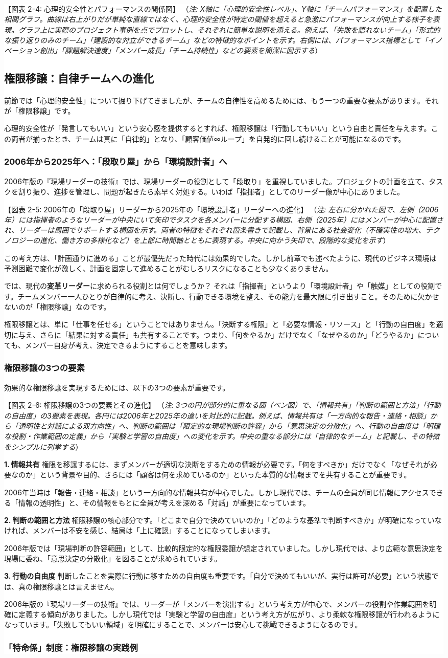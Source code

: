 【図表 2-4: 心理的安全性とパフォーマンスの関係図】 （*注: X軸に「心理的安全性レベル」、Y軸に「チームパフォーマンス」を配置した相関グラフ。曲線は右上がりだが単純な直線ではなく、心理的安全性が特定の閾値を超えると急激にパフォーマンスが向上する様子を表現。グラフ上に実際のプロジェクト事例を点でプロットし、それぞれに簡単な説明を添える。例えば、「失敗を語れないチーム」「形式的な振り返りのみのチーム」「建設的な対立ができるチーム」などの特徴的なポイントを示す。右側には、パフォーマンス指標として「イノベーション創出」「課題解決速度」「メンバー成長」「チーム持続性」などの要素を簡潔に図示する*）

## 権限移譲：自律チームへの進化

前節では「心理的安全性」について掘り下げてきましたが、チームの自律性を高めるためには、もう一つの重要な要素があります。それが「権限移譲」です。

心理的安全性が「発言してもいい」という安心感を提供するとすれば、権限移譲は「行動してもいい」という自由と責任を与えます。この両者が揃ったとき、チームは真に「自律的」となり、「顧客価値∞ループ」を自発的に回し続けることが可能になるのです。

### 2006年から2025年へ：「段取り屋」から「環境設計者」へ

2006年版の『現場リーダーの技術』では、現場リーダーの役割として「段取り」を重視していました。プロジェクトの計画を立て、タスクを割り振り、進捗を管理し、問題が起きたら素早く対処する。いわば「指揮者」としてのリーダー像が中心にありました。

【図表 2-5: 2006年の「段取り屋」リーダーから2025年の「環境設計者」リーダーへの進化】 （*注: 左右に分かれた図で、左側（2006年）には指揮者のようなリーダーが中央にいて矢印でタスクを各メンバーに分配する構図、右側（2025年）にはメンバーが中心に配置され、リーダーは周囲でサポートする構図を示す。両者の特徴をそれぞれ箇条書きで記載し、背景にある社会変化（不確実性の増大、テクノロジーの進化、働き方の多様化など）を上部に時間軸とともに表現する。中央に向かう矢印で、段階的な変化を示す*）

この考え方は、「計画通りに進める」ことが最優先だった時代には効果的でした。しかし前章でも述べたように、現代のビジネス環境は予測困難で変化が激しく、計画を固定して進めることがむしろリスクになることも少なくありません。

では、現代の**変革リーダー**に求められる役割とは何でしょうか？ それは「指揮者」というより「環境設計者」や「触媒」としての役割です。チームメンバー一人ひとりが自律的に考え、決断し、行動できる環境を整え、その能力を最大限に引き出すこと。そのために欠かせないのが「権限移譲」なのです。

権限移譲とは、単に「仕事を任せる」ということではありません。「決断する権限」と「必要な情報・リソース」と「行動の自由度」を適切に与え、さらに「結果に対する責任」も共有することです。つまり、「何をやるか」だけでなく「なぜやるのか」「どうやるか」についても、メンバー自身が考え、決定できるようにすることを意味します。

### 権限移譲の3つの要素

効果的な権限移譲を実現するためには、以下の3つの要素が重要です。

【図表 2-6: 権限移譲の3つの要素とその進化】 （*注: 3つの円が部分的に重なる図（ベン図）で、「情報共有」「判断の範囲と方法」「行動の自由度」の3要素を表現。各円には2006年と2025年の違いを対比的に記載。例えば、情報共有は「一方向的な報告・連絡・相談」から「透明性と対話による双方向性」へ、判断の範囲は「限定的な現場判断の許容」から「意思決定の分散化」へ、行動の自由度は「明確な役割・作業範囲の定義」から「実験と学習の自由度」への変化を示す。中央の重なる部分には「自律的なチーム」と記載し、その特徴をシンプルに列挙する*）

**1. 情報共有**
権限を移譲するには、まずメンバーが適切な決断をするための情報が必要です。「何をすべきか」だけでなく「なぜそれが必要なのか」という背景や目的、さらには「顧客は何を求めているのか」といった本質的な情報までを共有することが重要です。

2006年当時は「報告・連絡・相談」という一方向的な情報共有が中心でした。しかし現代では、チームの全員が同じ情報にアクセスできる「情報の透明性」と、その情報をもとに全員が考えを深める「対話」が重要になっています。

**2. 判断の範囲と方法**
権限移譲の核心部分です。「どこまで自分で決めていいのか」「どのような基準で判断すべきか」が明確になっていなければ、メンバーは不安を感じ、結局は「上に確認」することになってしまいます。

2006年版では「現場判断の許容範囲」として、比較的限定的な権限委譲が想定されていました。しかし現代では、より広範な意思決定を現場に委ね、「意思決定の分散化」を図ることが求められています。

**3. 行動の自由度**
判断したことを実際に行動に移すための自由度も重要です。「自分で決めてもいいが、実行は許可が必要」という状態では、真の権限移譲とは言えません。

2006年版の『現場リーダーの技術』では、リーダーが「メンバーを演出する」という考え方が中心で、メンバーの役割や作業範囲を明確に定義する傾向がありました。しかし現代では「実験と学習の自由度」という考え方が広がり、より柔軟な権限移譲が行われるようになっています。「失敗してもいい領域」を明確にすることで、メンバーは安心して挑戦できるようになるのです。

### 「特命係」制度：権限移譲の実践例
